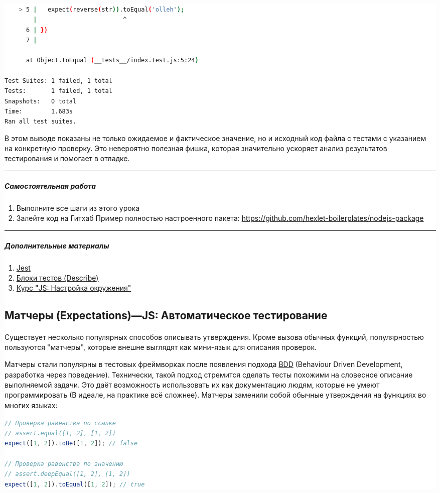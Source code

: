 ```bash
    > 5 |   expect(reverse(str)).toEqual('olleh');
        |                        ^
      6 | })
      7 |

      at Object.toEqual (__tests__/index.test.js:5:24)

Test Suites: 1 failed, 1 total
Tests:       1 failed, 1 total
Snapshots:   0 total
Time:        1.683s
Ran all test suites.
```

В этом выводе показаны не только ожидаемое и фактическое значение, но и исходный код файла с тестами с указанием на конкретную проверку. Это невероятно полезная фишка, которая значительно ускоряет анализ результатов тестирования и помогает в отладке.

------

##### Самостоятельная работа
1. Выполните все шаги из этого урока
2. Залейте код на Гитхаб
Пример полностью настроенного пакета: https://github.com/hexlet-boilerplates/nodejs-package
------

##### Дополнительные материалы

1. [Jest](https://jestjs.io/)
2. [Блоки тестов (Describe)](https://jestjs.io/docs/ru/api#describename-fn)
3. [Курс "JS: Настройка окружения"](https://ru.hexlet.io/courses/js-setup-environment)

## Матчеры (Expectations)—JS: Автоматическое тестирование

Существует несколько популярных способов описывать утверждения. Кроме вызова обычных функций, популярностью пользуются "матчеры", которые внешне выглядят как мини-язык для описания проверок.

Матчеры стали популярны в тестовых фреймворках после появления подхода [BDD](https://ru.wikipedia.org/wiki/BDD_(программирование)) (Behaviour Driven Development, разработка через поведение). Технически, такой подход стремится сделать тесты похожими на словесное описание выполняемой задачи. Это даёт возможность использовать их как документацию людям, которые не умеют программировать (В идеале, на практике всё сложнее). Матчеры заменили собой обычные утверждения на функциях во многих языках:

```javascript
// Проверка равенства по ссылке
// assert.equal([1, 2], [1, 2])
expect([1, 2]).toBe([1, 2]); // false

// Проверка равенства по значению
// assert.deepEqual([1, 2], [1, 2])
expect([1, 2]).toEqual([1, 2]); // true
```
